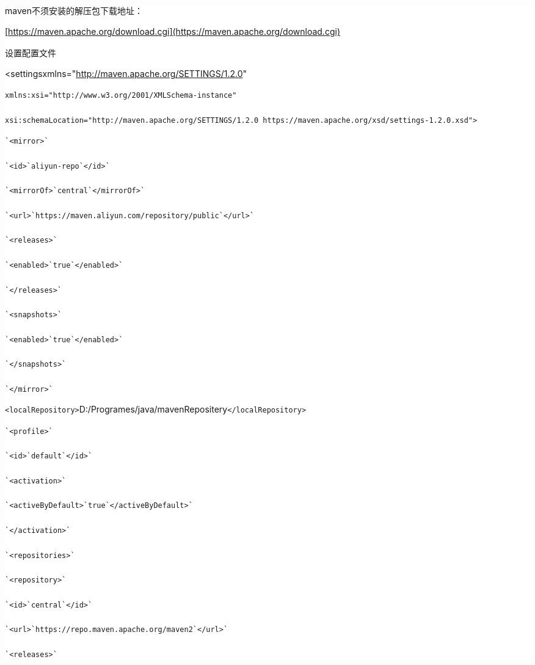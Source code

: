 maven不须安装的解压包下载地址：

[https://maven.apache.org/download.cgi](https://maven.apache.org/download.cgi)

设置配置文件

<?xml version="1.0" encoding="UTF-8"?>

<settingsxmlns="http://maven.apache.org/SETTINGS/1.2.0"

    xmlns:xsi="http://www.w3.org/2001/XMLSchema-instance"

    xsi:schemaLocation="http://maven.apache.org/SETTINGS/1.2.0 https://maven.apache.org/xsd/settings-1.2.0.xsd">

<mirrors>

    `<mirror>`

    `<id>`aliyun-repo`</id>`

    `<mirrorOf>`central`</mirrorOf>`

    `<url>`https://maven.aliyun.com/repository/public`</url>`

    `<releases>`

    `<enabled>`true`</enabled>`

    `</releases>`

    `<snapshots>`

    `<enabled>`true`</enabled>`

    `</snapshots>`

    `</mirror>`

</mirrors>

  `<localRepository>`D:/Programes/java/mavenRepositery`</localRepository>`

<profiles>

    `<profile>`

    `<id>`default`</id>`

    `<activation>`

    `<activeByDefault>`true`</activeByDefault>`

    `</activation>`

    `<repositories>`

    `<repository>`

    `<id>`central`</id>`

    `<url>`https://repo.maven.apache.org/maven2`</url>`

    `<releases>`

